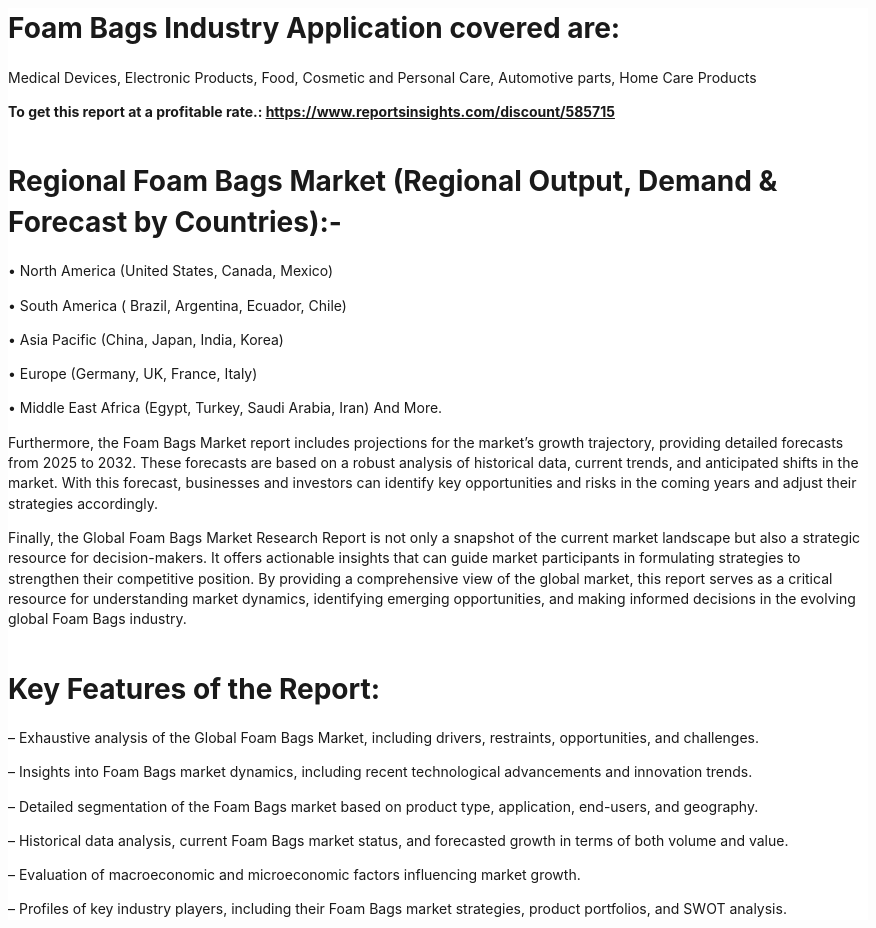 # <strong>Foam Bags Industry Application covered are:</strong>

Medical Devices, Electronic Products, Food, Cosmetic and Personal Care, Automotive parts, Home Care Products

<strong>To get this report at a profitable rate.: <a href=https://www.reportsinsights.com/discount/585715>https://www.reportsinsights.com/discount/585715</a></strong>

# <strong>Regional Foam Bags Market (Regional Output, Demand &amp; Forecast by Countries):-</strong>

• North America (United States, Canada, Mexico)

• South America ( Brazil, Argentina, Ecuador, Chile)

• Asia Pacific (China, Japan, India, Korea)

• Europe (Germany, UK, France, Italy)

• Middle East Africa (Egypt, Turkey, Saudi Arabia, Iran) And More.

Furthermore, the Foam Bags Market report includes projections for the market’s growth trajectory, providing detailed forecasts from 2025 to 2032. These forecasts are based on a robust analysis of historical data, current trends, and anticipated shifts in the market. With this forecast, businesses and investors can identify key opportunities and risks in the coming years and adjust their strategies accordingly.

Finally, the Global Foam Bags Market Research Report is not only a snapshot of the current market landscape but also a strategic resource for decision-makers. It offers actionable insights that can guide market participants in formulating strategies to strengthen their competitive position. By providing a comprehensive view of the global market, this report serves as a critical resource for understanding market dynamics, identifying emerging opportunities, and making informed decisions in the evolving global Foam Bags industry.

# <strong>Key Features of the Report:</strong>

– Exhaustive analysis of the Global Foam Bags Market, including drivers, restraints, opportunities, and challenges.

– Insights into Foam Bags market dynamics, including recent technological advancements and innovation trends.

– Detailed segmentation of the Foam Bags market based on product type, application, end-users, and geography.

– Historical data analysis, current Foam Bags market status, and forecasted growth in terms of both volume and value.

– Evaluation of macroeconomic and microeconomic factors influencing market growth.

– Profiles of key industry players, including their Foam Bags market strategies, product portfolios, and SWOT analysis.
